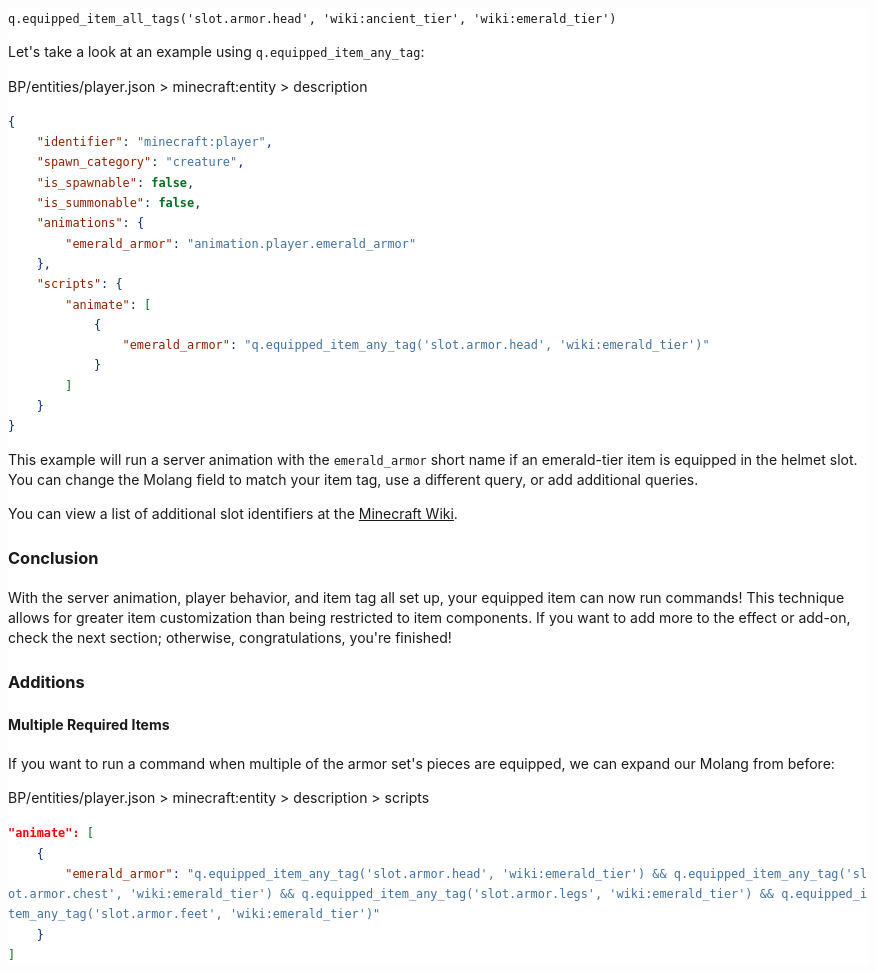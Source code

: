 ```molang
q.equipped_item_all_tags('slot.armor.head', 'wiki:ancient_tier', 'wiki:emerald_tier')
```

Let's take a look at an example using `q.equipped_item_any_tag`:

<CodeHeader>BP/entities/player.json > minecraft:entity > description</CodeHeader>

```json
{
    "identifier": "minecraft:player",
    "spawn_category": "creature",
    "is_spawnable": false,
    "is_summonable": false,
    "animations": {
        "emerald_armor": "animation.player.emerald_armor"
    },
    "scripts": {
        "animate": [
            {
                "emerald_armor": "q.equipped_item_any_tag('slot.armor.head', 'wiki:emerald_tier')"
            }
        ]
    }
}
```

This example will run a server animation with the `emerald_armor` short name if an emerald-tier item is equipped in the helmet slot. You can change the Molang field to match your item tag, use a different query, or add additional queries.

You can view a list of additional slot identifiers at the [Minecraft Wiki](https://minecraft.wiki/w/Slot#Bedrock_Edition).

### Conclusion

With the server animation, player behavior, and item tag all set up, your equipped item can now run commands! This technique allows for greater item customization than being restricted to item components. If you want to add more to the effect or add-on, check the next section; otherwise, congratulations, you're finished!

### Additions

#### Multiple Required Items

If you want to run a command when multiple of the armor set's pieces are equipped, we can expand our Molang from before:

<CodeHeader>BP/entities/player.json > minecraft:entity > description > scripts</CodeHeader>

```json
"animate": [
    {
        "emerald_armor": "q.equipped_item_any_tag('slot.armor.head', 'wiki:emerald_tier') && q.equipped_item_any_tag('slot.armor.chest', 'wiki:emerald_tier') && q.equipped_item_any_tag('slot.armor.legs', 'wiki:emerald_tier') && q.equipped_item_any_tag('slot.armor.feet', 'wiki:emerald_tier')"
    }
]
```
